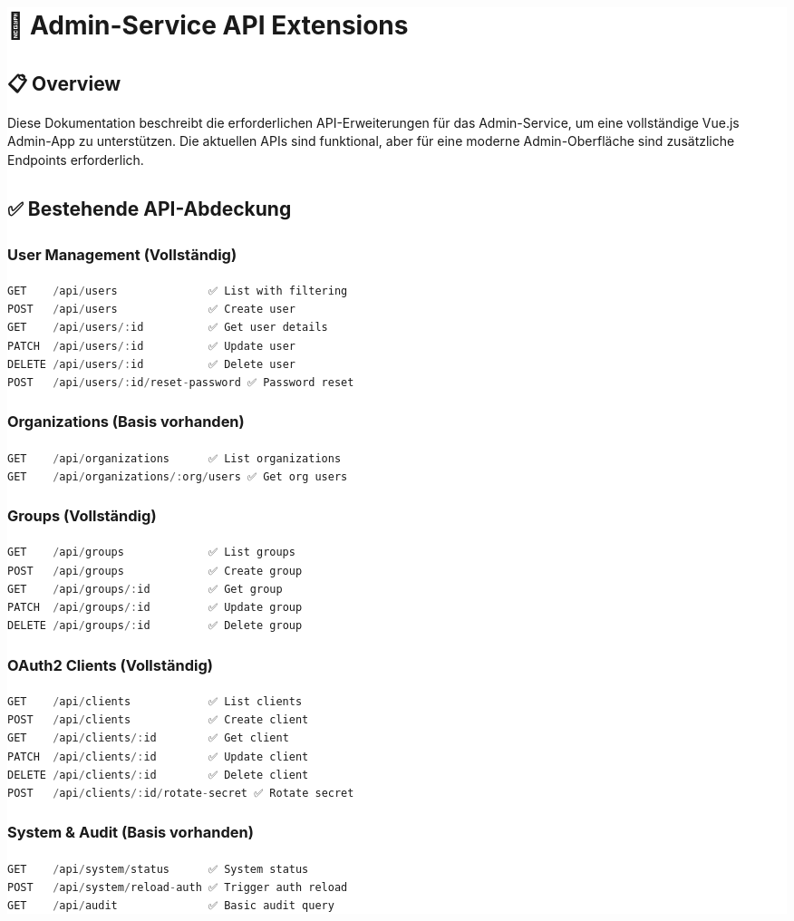 # 🔧 Admin-Service API Extensions

## 📋 Overview

Diese Dokumentation beschreibt die erforderlichen API-Erweiterungen für das Admin-Service, um eine vollständige Vue.js Admin-App zu unterstützen. Die aktuellen APIs sind funktional, aber für eine moderne Admin-Oberfläche sind zusätzliche Endpoints erforderlich.

## ✅ Bestehende API-Abdeckung

### User Management (Vollständig)
```rust
GET    /api/users              ✅ List with filtering
POST   /api/users              ✅ Create user
GET    /api/users/:id          ✅ Get user details
PATCH  /api/users/:id          ✅ Update user
DELETE /api/users/:id          ✅ Delete user
POST   /api/users/:id/reset-password ✅ Password reset
```

### Organizations (Basis vorhanden)
```rust
GET    /api/organizations      ✅ List organizations
GET    /api/organizations/:org/users ✅ Get org users
```

### Groups (Vollständig)
```rust
GET    /api/groups             ✅ List groups
POST   /api/groups             ✅ Create group
GET    /api/groups/:id         ✅ Get group
PATCH  /api/groups/:id         ✅ Update group
DELETE /api/groups/:id         ✅ Delete group
```

### OAuth2 Clients (Vollständig)
```rust
GET    /api/clients            ✅ List clients
POST   /api/clients            ✅ Create client
GET    /api/clients/:id        ✅ Get client
PATCH  /api/clients/:id        ✅ Update client
DELETE /api/clients/:id        ✅ Delete client
POST   /api/clients/:id/rotate-secret ✅ Rotate secret
```

### System & Audit (Basis vorhanden)
```rust
GET    /api/system/status      ✅ System status
POST   /api/system/reload-auth ✅ Trigger auth reload
GET    /api/audit              ✅ Basic audit query
```
